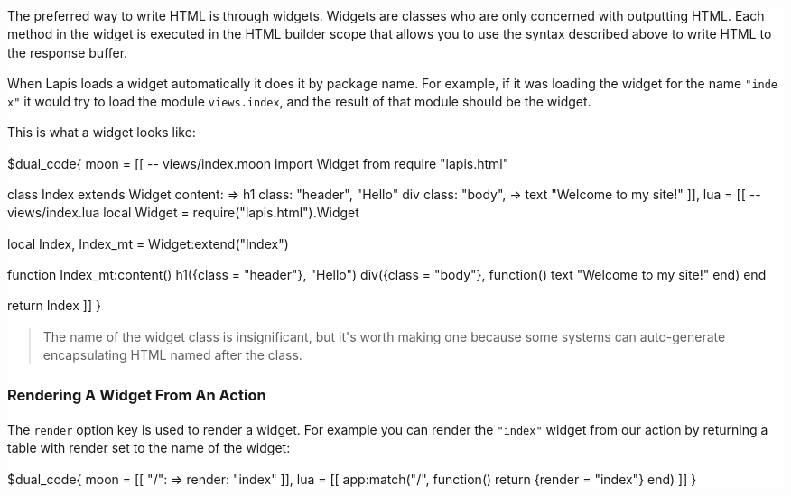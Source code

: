 The preferred way to write HTML is through widgets. Widgets are classes who are
only concerned with outputting HTML. Each method in the widget is executed in
the HTML builder scope that allows you to use the syntax described above to
write HTML to the response buffer.

When Lapis loads a widget automatically it does it by package name. For
example, if it was loading the widget for the name `"index"` it would try to
load the module `views.index`, and the result of that module should be the
widget.

This is what a widget looks like:

$dual_code{
moon = [[
  -- views/index.moon
  import Widget from require "lapis.html"

  class Index extends Widget
    content: =>
      h1 class: "header", "Hello"
      div class: "body", ->
        text "Welcome to my site!"
]],
lua = [[
  -- views/index.lua
  local Widget = require("lapis.html").Widget

  local Index, Index_mt = Widget:extend("Index")

  function Index_mt:content()
    h1({class = "header"}, "Hello")
    div({class = "body"}, function()
      text "Welcome to my site!"
    end)
  end

  return Index
]]
}

> The name of the widget class is insignificant, but it's worth making one
> because some systems can auto-generate encapsulating HTML named after the
> class.

### Rendering A Widget From An Action

The `render` option key is used to render a widget. For example you can render
the `"index"` widget from our action by returning a table with render set to
the name of the widget:

$dual_code{
  moon = [[
    "/": =>
      render: "index"
  ]],
  lua = [[
    app:match("/", function()
      return {render = "index"}
    end)
  ]]
}
